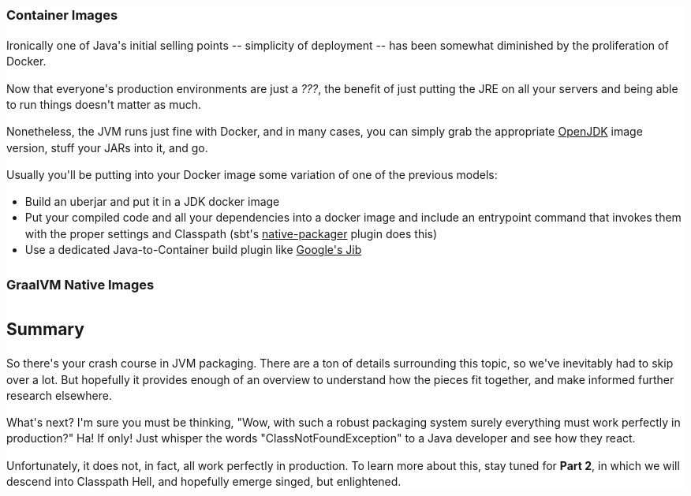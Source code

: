 ### Container Images

Ironically one of Java's initial selling points -- simplicity of deployment -- has been somewhat diminished by the proliferation of Docker.

Now that everyone's production environments are just a _???_, the benefit of just putting the JRE on all your servers and being able to run things doesn't matter as much.

Nonetheless, the JVM runs just fine with Docker, and in many cases, you can simply grab the appropriate [OpenJDK](https://hub.docker.com/_/openjdk) image version, stuff your JARs into it, and go.

Usually you'll be putting into your Docker image some variation of one of the previous models:

* Build an uberjar and put it in a JDK docker image
* Put your compiled code and all your dependencies into a docker image and include an entrypoint command that invokes them with the proper settings and Classpath (sbt's [native-packager](https://www.scala-sbt.org/sbt-native-packager/formats/docker.html) plugin does this)
* Use a dedicated Java-to-Container build plugin like [Google's Jib](https://github.com/GoogleContainerTools/jib)

### GraalVM Native Images

## Summary

So there's your crash course in JVM packaging. There are a ton of details surrounding this topic, so we've inevitably had to skip over a lot. But hopefully it provides enough of an overview to understand how the pieces fit together, and make informed further research elsewhere.

What's next? I'm sure you must be thinking, "Wow, with such a robust packaging system surely everything must work perfectly in production?" Ha! If only! Just whisper the words "ClassNotFoundException" to a Java developer and see how they react.

Unfortunately, it does not, in fact, all work perfectly in production. To learn more about this, stay tuned for **Part 2**, in which we will descend into Classpath Hell, and hopefully emerge singed, but enlightened.
